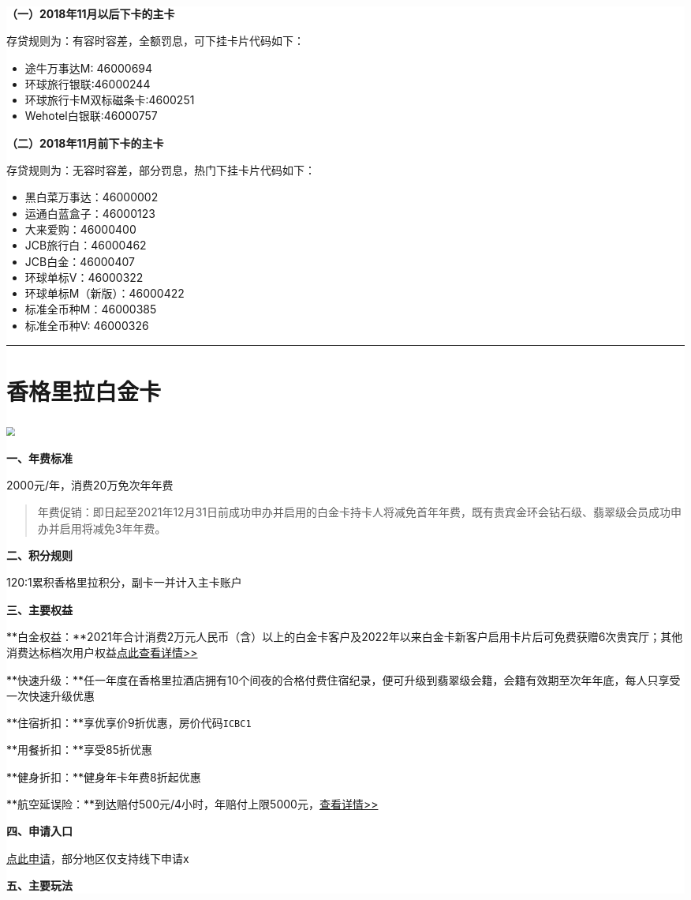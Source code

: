 **（一）2018年11月以后下卡的主卡**

存贷规则为：有容时容差，全额罚息，可下挂卡片代码如下：

- 途牛万事达M: 46000694
- 环球旅行银联:46000244
- 环球旅行卡M双标磁条卡:4600251
- Wehotel白银联:46000757

**（二）2018年11月前下卡的主卡**

存贷规则为：无容时容差，部分罚息，热门下挂卡片代码如下：

- 黑白菜万事达：46000002
- 运通白蓝盒子：46000123
- 大来爱购：46000400
- JCB旅行白：46000462
- JCB白金：46000407
- 环球单标V：46000322
- 环球单标M（新版）：46000422
- 标准全币种M：46000385
- 标准全币种V: 46000326

---

# 香格里拉白金卡

<img src="https://cos.zjkmkj.com/media/2024/08/20/26e60c8c674d46baa9b673ef84b62557-2.webp" width=400 style="zoom:67%;" />

**一、年费标准**

2000元/年，消费20万免次年年费

> 年费促销：即日起至2021年12月31日前成功申办并启用的白金卡持卡人将减免首年年费，既有贵宾金环会钻石级、翡翠级会员成功申办并启用将减免3年年费。

**二、积分规则**

120:1累积香格里拉积分，副卡一并计入主卡账户

**三、主要权益**

**白金权益：**2021年合计消费2万元人民币（含）以上的白金卡客户及2022年以来白金卡新客户启用卡片后可免费获赠6次贵宾厅；其他消费达标档次用户权益[点此查看详情>>](#白金尊享权益)

**快速升级：**任一年度在香格里拉酒店拥有10个间夜的合格付费住宿纪录，便可升级到翡翠级会籍，会籍有效期至次年年底，每人只享受一次快速升级优惠

**住宿折扣：**享优享价9折优惠，房价代码`ICBC1`

**用餐折扣：**享受85折优惠

**健身折扣：**健身年卡年费8折起优惠

**航空延误险：**到达赔付500元/4小时，年赔付上限5000元，[查看详情>>](http://www.icbc.com.cn/ICBC/牡丹卡/贴心服务/I礼遇/ily8.htm)

**四、申请入口**

[点此申请](http://qr10.cn/F06vil)，部分地区仅支持线下申请x

**五、主要玩法**

